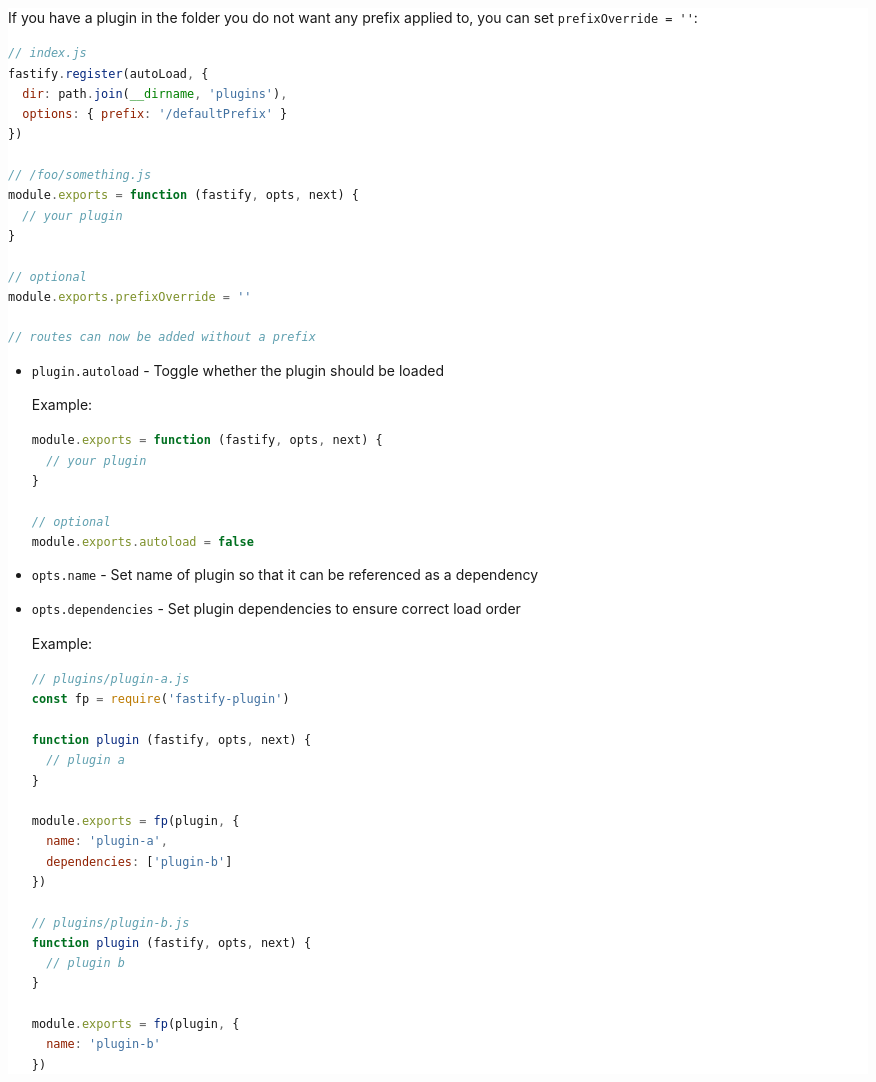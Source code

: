   If you have a plugin in the folder you do not want any prefix applied to, you can set `prefixOverride = ''`:

  ```js
  // index.js
  fastify.register(autoLoad, {
    dir: path.join(__dirname, 'plugins'),
    options: { prefix: '/defaultPrefix' }
  })

  // /foo/something.js
  module.exports = function (fastify, opts, next) {
    // your plugin
  }

  // optional
  module.exports.prefixOverride = ''

  // routes can now be added without a prefix
  ```

- `plugin.autoload` - Toggle whether the plugin should be loaded

  Example:

  ```js
  module.exports = function (fastify, opts, next) {
    // your plugin
  }

  // optional
  module.exports.autoload = false
  ```

- `opts.name` - Set name of plugin so that it can be referenced as a dependency

- `opts.dependencies` - Set plugin dependencies to ensure correct load order

  Example:

  ```js
  // plugins/plugin-a.js
  const fp = require('fastify-plugin')

  function plugin (fastify, opts, next) {
    // plugin a
  }

  module.exports = fp(plugin, {
    name: 'plugin-a',
    dependencies: ['plugin-b']
  })

  // plugins/plugin-b.js
  function plugin (fastify, opts, next) {
    // plugin b
  }

  module.exports = fp(plugin, {
    name: 'plugin-b'
  })
  ```
